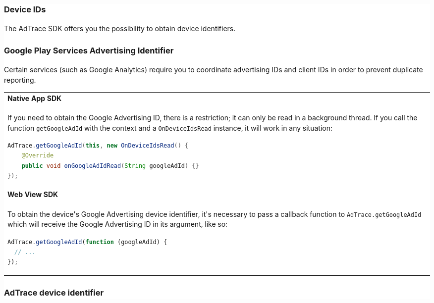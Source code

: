 ### <a id="af-device-ids"></a>Device IDs

The AdTrace SDK offers you the possibility to obtain device identifiers.

### <a id="af-gps-adid"></a>Google Play Services Advertising Identifier

Certain services (such as Google Analytics) require you to coordinate advertising IDs and client IDs in order to prevent duplicate reporting.

<table>    
<tr>    
<td>    
<b>Native App SDK</b>    
</td>    
</tr>    
<tr>    
<td>

If you need to obtain the Google Advertising ID, there is a restriction; it can only be read in a background thread. If you call the function `getGoogleAdId` with the context and a `OnDeviceIdsRead` instance, it will work in any situation:

```java
AdTrace.getGoogleAdId(this, new OnDeviceIdsRead() {
    @Override
    public void onGoogleAdIdRead(String googleAdId) {}
});
```

</td>    
</tr>    
<tr>    
<td>    
<b>Web View SDK</b>    
</td>    
</tr>    
<tr>    
<td>

To obtain the device's Google Advertising device identifier, it's necessary to pass a callback function to `AdTrace.getGoogleAdId` which will receive the Google Advertising ID in its argument, like so:

```js
AdTrace.getGoogleAdId(function (googleAdId) {
  // ...
});
```

</td>    
</tr>    
</table>

### <a id="af-adid"></a>AdTrace device identifier
